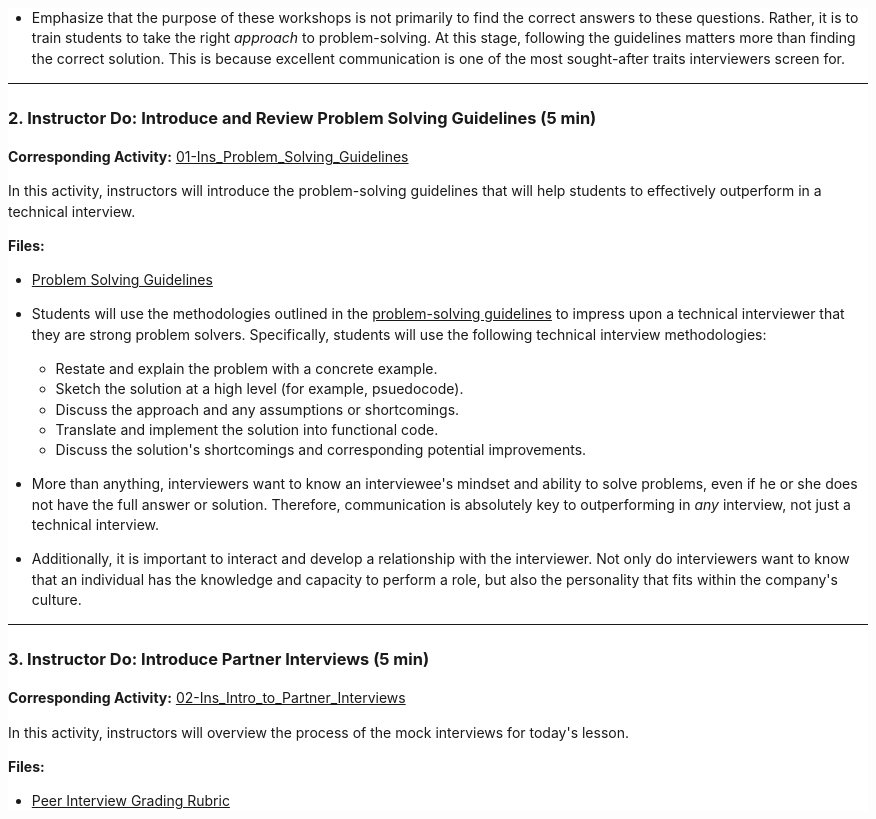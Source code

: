 * Emphasize that the purpose of these workshops is not primarily to find the correct answers to these questions. Rather, it is to train students to take the right *approach* to problem-solving. At this stage, following the guidelines matters more than finding the correct solution. This is because excellent communication is one of the most sought-after traits interviewers screen for.

---

### 2. Instructor Do: Introduce and Review Problem Solving Guidelines (5 min)

**Corresponding Activity:** [01-Ins_Problem_Solving_Guidelines](Activities/01-Ins_Problem_Solving_Guidelines)

In this activity, instructors will introduce the problem-solving guidelines that will help students to effectively outperform in a technical interview.

**Files:**

* [Problem Solving Guidelines](Activities/01-Ins_Problem_Solving_Guidelines/Solved/TechnicalInterviewGuidelines.pdf)



* Students will use the methodologies outlined in the [problem-solving guidelines](Activities/01-Ins_Problem_Solving_Guidelines/Solved/TechnicalInterviewGuidelines.pdf) to impress upon a technical interviewer that they are strong problem solvers. Specifically, students will use the following technical interview methodologies:

  * Restate and explain the problem with a concrete example.
  * Sketch the solution at a high level (for example, psuedocode).
  * Discuss the approach and any assumptions or shortcomings.
  * Translate and implement the solution into functional code.
  * Discuss the solution's shortcomings and corresponding potential improvements.

* More than anything, interviewers want to know an interviewee's mindset and ability to solve problems, even if he or she does not have the full answer or solution. Therefore, communication is absolutely key to outperforming in *any* interview, not just a technical interview.

* Additionally, it is important to interact and develop a relationship with the interviewer. Not only do interviewers want to know that an individual has the knowledge and capacity to perform a role, but also the personality that fits within the company's culture.

---

### 3. Instructor Do: Introduce Partner Interviews (5 min)

**Corresponding Activity:** [02-Ins_Intro_to_Partner_Interviews](Activities/02-Ins_Intro_to_Partner_Interviews)

In this activity, instructors will overview the process of the mock interviews for today's lesson.



**Files:**

* [Peer Interview Grading Rubric](Activities/02-Ins_Intro_to_Partner_Interviews/Solved/PeerTechnicalInterviewRubric.xlsx)

